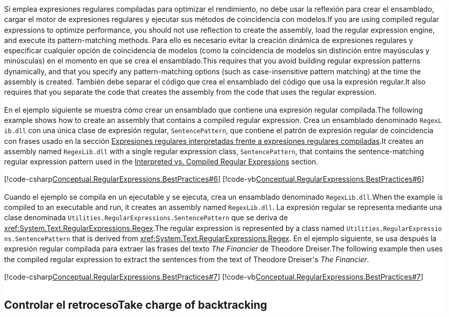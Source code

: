 <span data-ttu-id="2855a-222">Si emplea expresiones regulares compiladas para optimizar el rendimiento, no debe usar la reflexión para crear el ensamblado, cargar el motor de expresiones regulares y ejecutar sus métodos de coincidencia con modelos.</span><span class="sxs-lookup"><span data-stu-id="2855a-222">If you are using compiled regular expressions to optimize performance, you should not use reflection to create the assembly, load the regular expression engine, and execute its pattern-matching methods.</span></span> <span data-ttu-id="2855a-223">Para ello es necesario evitar la creación dinámica de expresiones regulares y especificar cualquier opción de coincidencia de modelos (como la coincidencia de modelos sin distinción entre mayúsculas y minúsculas) en el momento en que se crea el ensamblado.</span><span class="sxs-lookup"><span data-stu-id="2855a-223">This requires that you avoid building regular expression patterns dynamically, and that you specify any pattern-matching options (such as case-insensitive pattern matching) at the time the assembly is created.</span></span> <span data-ttu-id="2855a-224">También debe separar el código que crea el ensamblado del código que usa la expresión regular.</span><span class="sxs-lookup"><span data-stu-id="2855a-224">It also requires that you separate the code that creates the assembly from the code that uses the regular expression.</span></span>

<span data-ttu-id="2855a-225">En el ejemplo siguiente se muestra cómo crear un ensamblado que contiene una expresión regular compilada.</span><span class="sxs-lookup"><span data-stu-id="2855a-225">The following example shows how to create an assembly that contains a compiled regular expression.</span></span> <span data-ttu-id="2855a-226">Crea un ensamblado denominado `RegexLib.dll` con una única clase de expresión regular, `SentencePattern`, que contiene el patrón de expresión regular de coincidencia con frases usado en la sección [Expresiones regulares interpretadas frente a expresiones regulares compiladas](#interpreted-vs-compiled-regular-expressions).</span><span class="sxs-lookup"><span data-stu-id="2855a-226">It creates an assembly named `RegexLib.dll` with a single regular expression class, `SentencePattern`, that contains the sentence-matching regular expression pattern used in the [Interpreted vs. Compiled Regular Expressions](#interpreted-vs-compiled-regular-expressions) section.</span></span>

[!code-csharp[Conceptual.RegularExpressions.BestPractices#6](../../../samples/snippets/csharp/VS_Snippets_CLR/conceptual.regularexpressions.bestpractices/cs/compile1.cs#6)]
[!code-vb[Conceptual.RegularExpressions.BestPractices#6](../../../samples/snippets/visualbasic/VS_Snippets_CLR/conceptual.regularexpressions.bestpractices/vb/compile1.vb#6)]

<span data-ttu-id="2855a-227">Cuando el ejemplo se compila en un ejecutable y se ejecuta, crea un ensamblado denominado `RegexLib.dll`.</span><span class="sxs-lookup"><span data-stu-id="2855a-227">When the example is compiled to an executable and run, it creates an assembly named `RegexLib.dll`.</span></span> <span data-ttu-id="2855a-228">La expresión regular se representa mediante una clase denominada `Utilities.RegularExpressions.SentencePattern` que se deriva de <xref:System.Text.RegularExpressions.Regex>.</span><span class="sxs-lookup"><span data-stu-id="2855a-228">The regular expression is represented by a class named `Utilities.RegularExpressions.SentencePattern` that is derived from <xref:System.Text.RegularExpressions.Regex>.</span></span> <span data-ttu-id="2855a-229">En el ejemplo siguiente, se usa después la expresión regular compilada para extraer las frases del texto *The Financier* de Theodore Dreiser.</span><span class="sxs-lookup"><span data-stu-id="2855a-229">The following example then uses the compiled regular expression to extract the sentences from the text of Theodore Dreiser's *The Financier*.</span></span>

[!code-csharp[Conceptual.RegularExpressions.BestPractices#7](../../../samples/snippets/csharp/VS_Snippets_CLR/conceptual.regularexpressions.bestpractices/cs/compile2.cs#7)]
[!code-vb[Conceptual.RegularExpressions.BestPractices#7](../../../samples/snippets/visualbasic/VS_Snippets_CLR/conceptual.regularexpressions.bestpractices/vb/compile2.vb#7)]

## <a name="take-charge-of-backtracking"></a><span data-ttu-id="2855a-230">Controlar el retroceso</span><span class="sxs-lookup"><span data-stu-id="2855a-230">Take charge of backtracking</span></span>
